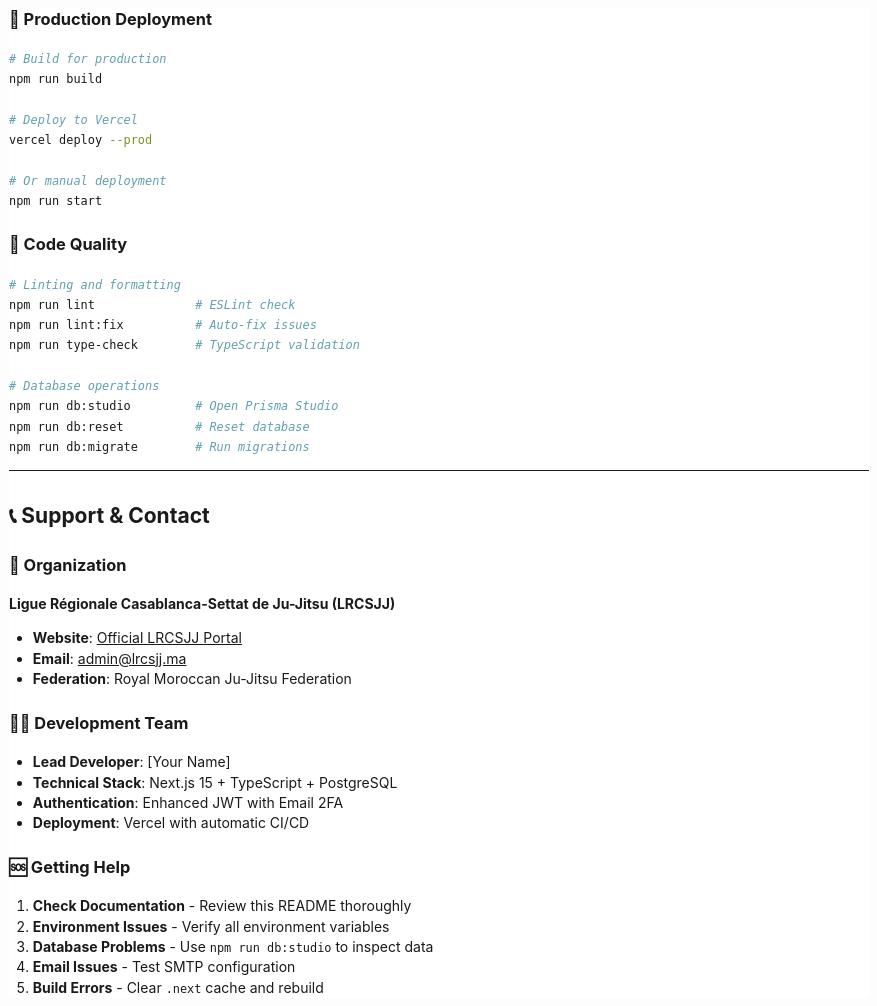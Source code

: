 ### 🚀 Production Deployment

```bash
# Build for production
npm run build

# Deploy to Vercel
vercel deploy --prod

# Or manual deployment
npm run start
```

### 🧹 Code Quality

```bash
# Linting and formatting
npm run lint              # ESLint check
npm run lint:fix          # Auto-fix issues
npm run type-check        # TypeScript validation

# Database operations
npm run db:studio         # Open Prisma Studio
npm run db:reset          # Reset database
npm run db:migrate        # Run migrations
```

---

## 📞 Support & Contact

### 🏢 Organization

**Ligue Régionale Casablanca-Settat de Ju-Jitsu (LRCSJJ)**
- **Website**: [Official LRCSJJ Portal](https://lrcsjj.ma)
- **Email**: admin@lrcsjj.ma
- **Federation**: Royal Moroccan Ju-Jitsu Federation

### 👨‍💻 Development Team

- **Lead Developer**: [Your Name]
- **Technical Stack**: Next.js 15 + TypeScript + PostgreSQL
- **Authentication**: Enhanced JWT with Email 2FA
- **Deployment**: Vercel with automatic CI/CD

### 🆘 Getting Help

1. **Check Documentation** - Review this README thoroughly
2. **Environment Issues** - Verify all environment variables
3. **Database Problems** - Use `npm run db:studio` to inspect data
4. **Email Issues** - Test SMTP configuration
5. **Build Errors** - Clear `.next` cache and rebuild
